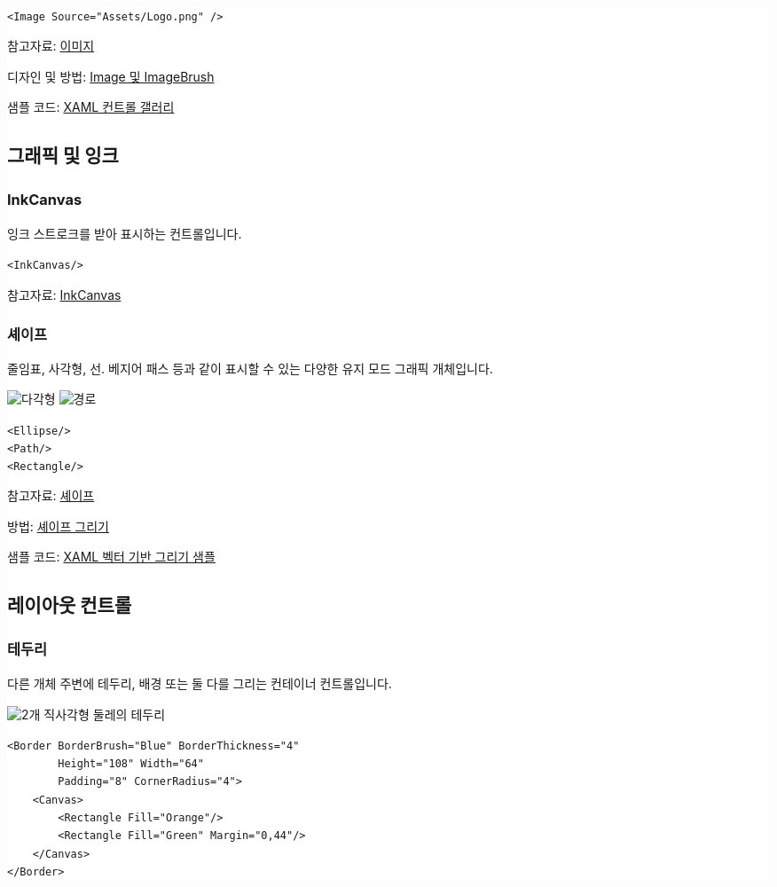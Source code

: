 ```xaml
<Image Source="Assets/Logo.png" />
```

참고자료: [이미지](/uwp/api/Windows.UI.Xaml.Controls.Image) 

디자인 및 방법: [Image 및 ImageBrush](images-imagebrushes.md) 

샘플 코드: [XAML 컨트롤 갤러리](/samples/microsoft/xaml-controls-gallery/xaml-controls-gallery/)

## <a name="graphics-and-ink"></a>그래픽 및 잉크

### <a name="inkcanvas"></a>InkCanvas
잉크 스트로크를 받아 표시하는 컨트롤입니다.

```xaml
<InkCanvas/>
```

참고자료: [InkCanvas](/uwp/api/Windows.UI.Xaml.Controls.InkCanvas) 

### <a name="shapes"></a>셰이프
줄임표, 사각형, 선. 베지어 패스 등과 같이 표시할 수 있는 다양한 유지 모드 그래픽 개체입니다.

![다각형](images/controls/shapes-polygon.png) 
![경로](images/controls/shapes-path.png) 

```xaml
<Ellipse/>
<Path/>
<Rectangle/>
```

참고자료: [셰이프](/uwp/api/Windows.UI.Xaml.Shapes.Shape) 

방법: [셰이프 그리기](./shapes.md) 

샘플 코드: [XAML 벡터 기반 그리기 샘플](https://github.com/microsoftarchive/msdn-code-gallery-microsoft/tree/411c271e537727d737a53fa2cbe99eaecac00cc0/Official%20Windows%20Platform%20Sample/Windows%208%20app%20samples/%5BC%23%5D-Windows%208%20app%20samples/C%23/Windows%208%20app%20samples/XAML%20vector-based%20drawing%20sample%20(Windows%208))

## <a name="layout-controls"></a>레이아웃 컨트롤

### <a name="border"></a>테두리
다른 개체 주변에 테두리, 배경 또는 둘 다를 그리는 컨테이너 컨트롤입니다.

![2개 직사각형 둘레의 테두리](images/controls/border.png) 

```xaml
<Border BorderBrush="Blue" BorderThickness="4" 
        Height="108" Width="64" 
        Padding="8" CornerRadius="4">
    <Canvas>
        <Rectangle Fill="Orange"/>
        <Rectangle Fill="Green" Margin="0,44"/>
    </Canvas>
</Border>
```
